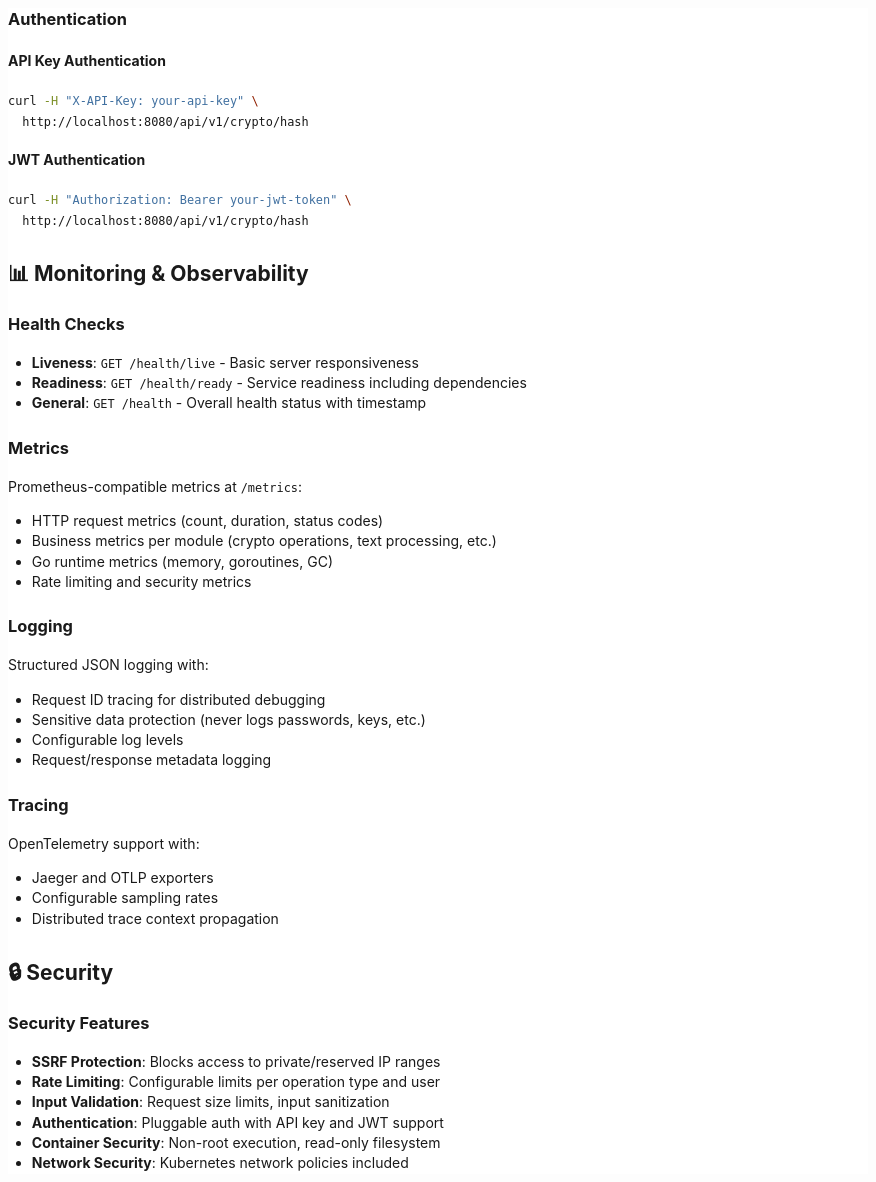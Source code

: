 ### Authentication

#### API Key Authentication
```bash
curl -H "X-API-Key: your-api-key" \
  http://localhost:8080/api/v1/crypto/hash
```

#### JWT Authentication
```bash
curl -H "Authorization: Bearer your-jwt-token" \
  http://localhost:8080/api/v1/crypto/hash
```

## 📊 Monitoring & Observability

### Health Checks
- **Liveness**: `GET /health/live` - Basic server responsiveness
- **Readiness**: `GET /health/ready` - Service readiness including dependencies
- **General**: `GET /health` - Overall health status with timestamp

### Metrics
Prometheus-compatible metrics at `/metrics`:
- HTTP request metrics (count, duration, status codes)
- Business metrics per module (crypto operations, text processing, etc.)
- Go runtime metrics (memory, goroutines, GC)
- Rate limiting and security metrics

### Logging
Structured JSON logging with:
- Request ID tracing for distributed debugging
- Sensitive data protection (never logs passwords, keys, etc.)
- Configurable log levels
- Request/response metadata logging

### Tracing
OpenTelemetry support with:
- Jaeger and OTLP exporters
- Configurable sampling rates
- Distributed trace context propagation

## 🔒 Security

### Security Features
- **SSRF Protection**: Blocks access to private/reserved IP ranges
- **Rate Limiting**: Configurable limits per operation type and user
- **Input Validation**: Request size limits, input sanitization
- **Authentication**: Pluggable auth with API key and JWT support
- **Container Security**: Non-root execution, read-only filesystem
- **Network Security**: Kubernetes network policies included
